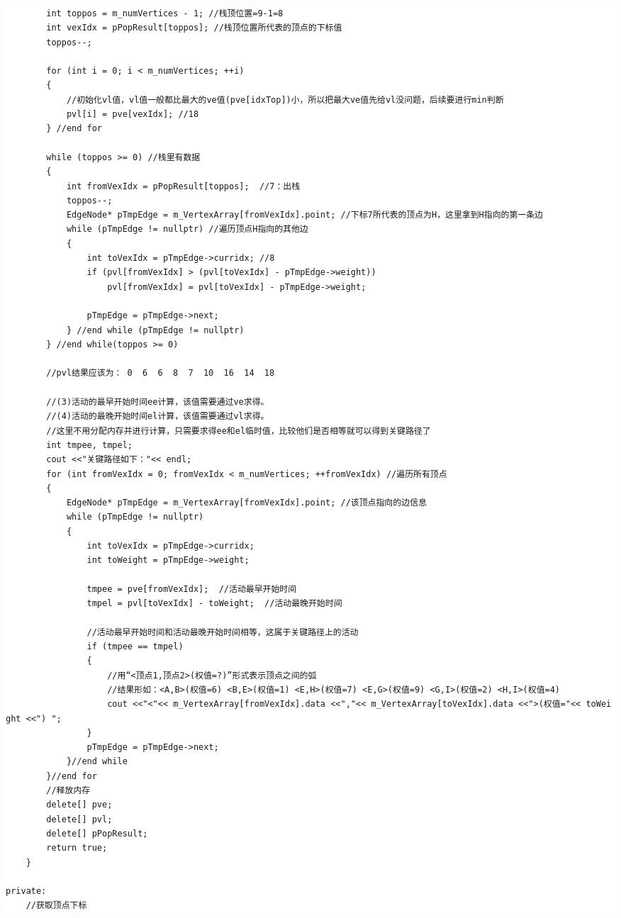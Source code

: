 ```plain
		int toppos = m_numVertices - 1; //栈顶位置=9-1=8
		int vexIdx = pPopResult[toppos]; //栈顶位置所代表的顶点的下标值
		toppos--;

		for (int i = 0; i < m_numVertices; ++i)
		{
			//初始化vl值，vl值一般都比最大的ve值(pve[idxTop])小，所以把最大ve值先给vl没问题，后续要进行min判断
			pvl[i] = pve[vexIdx]; //18
		} //end for

		while (toppos >= 0) //栈里有数据
		{
			int fromVexIdx = pPopResult[toppos];  //7：出栈
			toppos--;
			EdgeNode* pTmpEdge = m_VertexArray[fromVexIdx].point; //下标7所代表的顶点为H，这里拿到H指向的第一条边
			while (pTmpEdge != nullptr) //遍历顶点H指向的其他边
			{
				int toVexIdx = pTmpEdge->curridx; //8
				if (pvl[fromVexIdx] > (pvl[toVexIdx] - pTmpEdge->weight))
					pvl[fromVexIdx] = pvl[toVexIdx] - pTmpEdge->weight;

				pTmpEdge = pTmpEdge->next;
			} //end while (pTmpEdge != nullptr)
		} //end while(toppos >= 0)

		//pvl结果应该为： 0  6  6  8  7  10  16  14  18

		//(3)活动的最早开始时间ee计算，该值需要通过ve求得。
		//(4)活动的最晚开始时间el计算，该值需要通过vl求得。
		//这里不用分配内存并进行计算，只需要求得ee和el临时值，比较他们是否相等就可以得到关键路径了
		int tmpee, tmpel;
		cout <<"关键路径如下："<< endl;
		for (int fromVexIdx = 0; fromVexIdx < m_numVertices; ++fromVexIdx) //遍历所有顶点
		{
			EdgeNode* pTmpEdge = m_VertexArray[fromVexIdx].point; //该顶点指向的边信息
			while (pTmpEdge != nullptr)
			{
				int toVexIdx = pTmpEdge->curridx;
				int toWeight = pTmpEdge->weight;

				tmpee = pve[fromVexIdx];  //活动最早开始时间
				tmpel = pvl[toVexIdx] - toWeight;  //活动最晚开始时间

				//活动最早开始时间和活动最晚开始时间相等，这属于关键路径上的活动
				if (tmpee == tmpel)
				{
					//用“<顶点1,顶点2>(权值=?)”形式表示顶点之间的弧
					//结果形如：<A,B>(权值=6) <B,E>(权值=1) <E,H>(权值=7) <E,G>(权值=9) <G,I>(权值=2) <H,I>(权值=4)
					cout <<"<"<< m_VertexArray[fromVexIdx].data <<","<< m_VertexArray[toVexIdx].data <<">(权值="<< toWeight <<") ";
				}
				pTmpEdge = pTmpEdge->next;
			}//end while
		}//end for
		//释放内存
		delete[] pve;
		delete[] pvl;
		delete[] pPopResult;
		return true;
	}

private:
	//获取顶点下标
```
